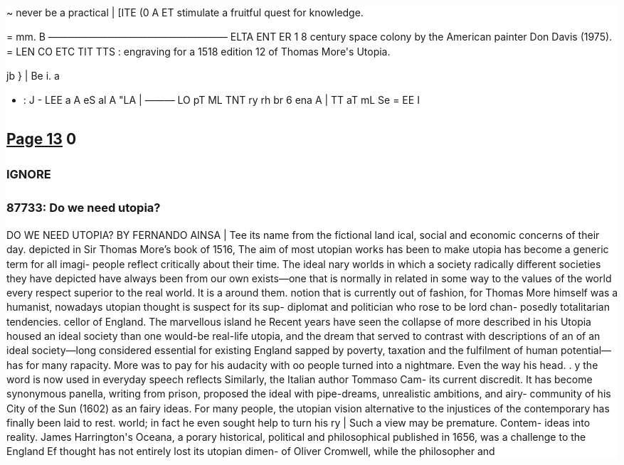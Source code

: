 ~ never be a practical 
| [ITE (0 A ET 
stimulate a fruitful 
quest for knowledge. 
  
 
   
    
   
= 
mm. 
B 
—————————————————— 
ELTA ENT ER 1 8 
century space colony by the 
American painter Don Davis 
(1975). 
= LEN CO ETC TIT TTS 
: engraving for a 1518 edition 
12 of Thomas More's Utopia. 
      
jb } 
| 
Be i. a     
   
- : J - 
LEE a A eS al A "LA | ——— LO pT ML TNT ry rh br 6 ena A | TT aT mL Se = EE I

## [Page 13](https://demo.humlab.umu.se/courier/087746engo.pdf#page=13) 0

### IGNORE

  
  
    
  
 


### 87733: Do we need utopia?

DO WE NEED UTOPIA? 
BY FERNANDO AINSA 
| Tee its name from the fictional land ical, social and economic concerns of their day. 
depicted in Sir Thomas More’s book of 1516, The aim of most utopian works has been to make 
utopia has become a generic term for all imagi- people reflect critically about their time. The ideal 
nary worlds in which a society radically different societies they have depicted have always been 
from our own exists—one that is normally in related in some way to the values of the world 
every respect superior to the real world. It is a around them. 
notion that is currently out of fashion, for Thomas More himself was a humanist, 
nowadays utopian thought is suspect for its sup- diplomat and politician who rose to be lord chan- 
posedly totalitarian tendencies. cellor of England. The marvellous island he 
Recent years have seen the collapse of more described in his Utopia housed an ideal society 
than one would-be real-life utopia, and the dream that served to contrast with descriptions of an 
of an ideal society—long considered essential for existing England sapped by poverty, taxation and 
the fulfilment of human potential—has for many  rapacity. More was to pay for his audacity with 
oo people turned into a nightmare. Even the way his head. 
. y the word is now used in everyday speech reflects Similarly, the Italian author Tommaso Cam- 
its current discredit. It has become synonymous  panella, writing from prison, proposed the ideal 
with pipe-dreams, unrealistic ambitions, and airy- community of his City of the Sun (1602) as an 
fairy ideas. For many people, the utopian vision alternative to the injustices of the contemporary 
has finally been laid to rest. world; in fact he even sought help to turn his 
ry | Such a view may be premature. Contem- ideas into reality. James Harrington's Oceana, 
a porary historical, political and philosophical published in 1656, was a challenge to the England 
Ef thought has not entirely lost its utopian dimen- of Oliver Cromwell, while the philosopher and 